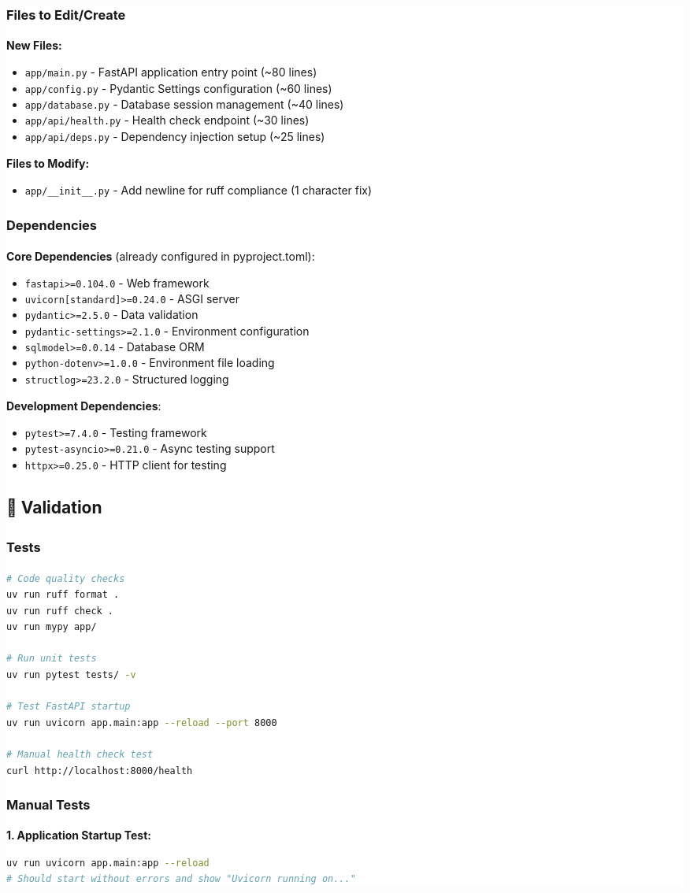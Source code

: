 ### Files to Edit/Create

**New Files:**
- `app/main.py` - FastAPI application entry point (~80 lines)
- `app/config.py` - Pydantic Settings configuration (~60 lines)
- `app/database.py` - Database session management (~40 lines)
- `app/api/health.py` - Health check endpoint (~30 lines)
- `app/api/deps.py` - Dependency injection setup (~25 lines)

**Files to Modify:**
- `app/__init__.py` - Add newline for ruff compliance (1 character fix)

### Dependencies

**Core Dependencies** (already configured in pyproject.toml):
- `fastapi>=0.104.0` - Web framework
- `uvicorn[standard]>=0.24.0` - ASGI server
- `pydantic>=2.5.0` - Data validation
- `pydantic-settings>=2.1.0` - Environment configuration
- `sqlmodel>=0.0.14` - Database ORM
- `python-dotenv>=1.0.0` - Environment file loading
- `structlog>=23.2.0` - Structured logging

**Development Dependencies**:
- `pytest>=7.4.0` - Testing framework
- `pytest-asyncio>=0.21.0` - Async testing support
- `httpx>=0.25.0` - HTTP client for testing

## 🧪 Validation

### Tests

```bash
# Code quality checks
uv run ruff format .
uv run ruff check .
uv run mypy app/

# Run unit tests
uv run pytest tests/ -v

# Test FastAPI startup
uv run uvicorn app.main:app --reload --port 8000

# Manual health check test
curl http://localhost:8000/health
```

### Manual Tests

**1. Application Startup Test:**
```bash
uv run uvicorn app.main:app --reload
# Should start without errors and show "Uvicorn running on..."
```
